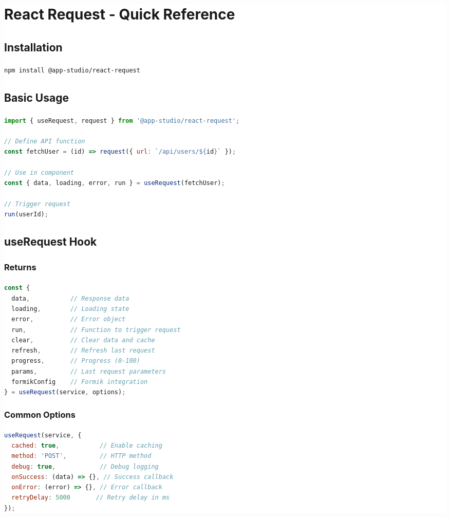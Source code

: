 # React Request - Quick Reference

## Installation

```bash
npm install @app-studio/react-request
```

## Basic Usage

```jsx
import { useRequest, request } from '@app-studio/react-request';

// Define API function
const fetchUser = (id) => request({ url: `/api/users/${id}` });

// Use in component
const { data, loading, error, run } = useRequest(fetchUser);

// Trigger request
run(userId);
```

## useRequest Hook

### Returns
```jsx
const {
  data,           // Response data
  loading,        // Loading state
  error,          // Error object
  run,            // Function to trigger request
  clear,          // Clear data and cache
  refresh,        // Refresh last request
  progress,       // Progress (0-100)
  params,         // Last request parameters
  formikConfig    // Formik integration
} = useRequest(service, options);
```

### Common Options
```jsx
useRequest(service, {
  cached: true,           // Enable caching
  method: 'POST',         // HTTP method
  debug: true,            // Debug logging
  onSuccess: (data) => {}, // Success callback
  onError: (error) => {}, // Error callback
  retryDelay: 5000       // Retry delay in ms
});
```
